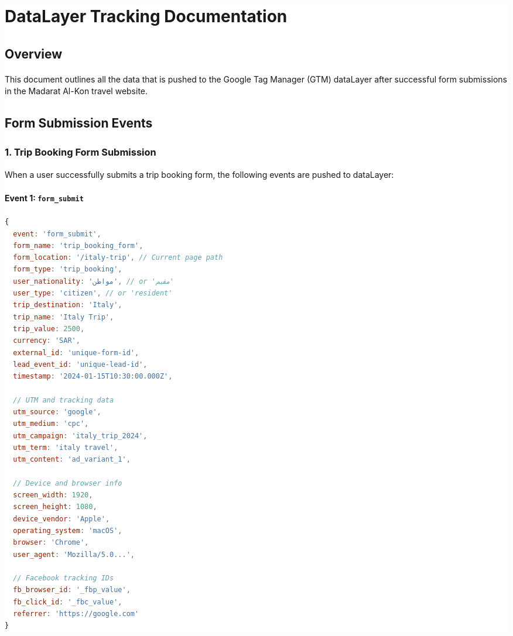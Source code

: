 # DataLayer Tracking Documentation

## Overview

This document outlines all the data that is pushed to the Google Tag Manager (GTM) dataLayer after successful form submissions in the Madarat Al-Kon travel website.

## Form Submission Events

### 1. Trip Booking Form Submission

When a user successfully submits a trip booking form, the following events are pushed to dataLayer:

#### Event 1: `form_submit`
```javascript
{
  event: 'form_submit',
  form_name: 'trip_booking_form',
  form_location: '/italy-trip', // Current page path
  form_type: 'trip_booking',
  user_nationality: 'مواطن', // or 'مقيم'
  user_type: 'citizen', // or 'resident'
  trip_destination: 'Italy',
  trip_name: 'Italy Trip',
  trip_value: 2500,
  currency: 'SAR',
  external_id: 'unique-form-id',
  lead_event_id: 'unique-lead-id',
  timestamp: '2024-01-15T10:30:00.000Z',
  
  // UTM and tracking data
  utm_source: 'google',
  utm_medium: 'cpc',
  utm_campaign: 'italy_trip_2024',
  utm_term: 'italy travel',
  utm_content: 'ad_variant_1',
  
  // Device and browser info
  screen_width: 1920,
  screen_height: 1080,
  device_vendor: 'Apple',
  operating_system: 'macOS',
  browser: 'Chrome',
  user_agent: 'Mozilla/5.0...',
  
  // Facebook tracking IDs
  fb_browser_id: '_fbp_value',
  fb_click_id: '_fbc_value',
  referrer: 'https://google.com'
}
```
